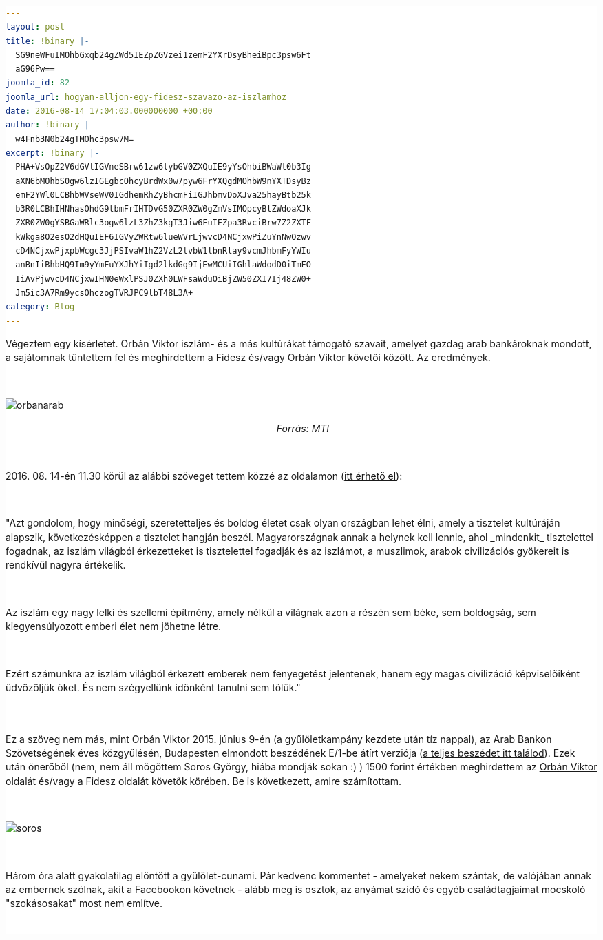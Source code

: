 ```yaml
---
layout: post
title: !binary |-
  SG9neWFuIMOhbGxqb24gZWd5IEZpZGVzei1zemF2YXrDsyBheiBpc3psw6Ft
  aG96Pw==
joomla_id: 82
joomla_url: hogyan-alljon-egy-fidesz-szavazo-az-iszlamhoz
date: 2016-08-14 17:04:03.000000000 +00:00
author: !binary |-
  w4Fnb3N0b24gTMOhc3psw7M=
excerpt: !binary |-
  PHA+VsOpZ2V6dGVtIGVneSBrw61zw6lybGV0ZXQuIE9yYsOhbiBWaWt0b3Ig
  aXN6bMOhbS0gw6lzIGEgbcOhcyBrdWx0w7pyw6FrYXQgdMOhbW9nYXTDsyBz
  emF2YWl0LCBhbWVseWV0IGdhemRhZyBhcmFiIGJhbmvDoXJva25hayBtb25k
  b3R0LCBhIHNhasOhdG9tbmFrIHTDvG50ZXR0ZW0gZmVsIMOpcyBtZWdoaXJk
  ZXR0ZW0gYSBGaWRlc3ogw6lzL3ZhZ3kgT3Jiw6FuIFZpa3RvciBrw7Z2ZXTF
  kWkga8O2esO2dHQuIEF6IGVyZWRtw6lueWVrLjwvcD4NCjxwPiZuYnNwOzwv
  cD4NCjxwPjxpbWcgc3JjPSIvaW1hZ2VzL2tvbW1lbnRlay9vcmJhbmFyYWIu
  anBnIiBhbHQ9Im9yYmFuYXJhYiIgd2lkdGg9IjEwMCUiIGhlaWdodD0iTmFO
  IiAvPjwvcD4NCjxwIHN0eWxlPSJ0ZXh0LWFsaWduOiBjZW50ZXI7Ij48ZW0+
  Jm5ic3A7Rm9ycsOhczogTVRJPC9lbT48L3A+
category: Blog
---
```

<p>Végeztem egy kísérletet. Orbán Viktor iszlám- és a más kultúrákat támogató szavait, amelyet gazdag arab bankároknak mondott, a sajátomnak tüntettem fel és meghirdettem a Fidesz és/vagy Orbán Viktor követői között. Az eredmények.</p>
<p>&nbsp;</p>
<p><img src="/images/kommentek/orbanarab.jpg" alt="orbanarab" width="100%" height="NaN" /></p>
<p style="text-align: center;"><em>&nbsp;Forrás: MTI</em></p>

<p>&nbsp;</p>
<p>2016. 08. 14-én 11.30 körül az alábbi szöveget tettem közzé az oldalamon (<a href="https://www.facebook.com/agostonlaszloartist/posts/893322780771821" target="_blank">itt érhető el</a>):</p>
<p>&nbsp;</p>
<p>"Azt gondolom, hogy minőségi, szeretetteljes és boldog életet csak olyan országban lehet élni, amely a tisztelet kultúráján alapszik, következésképpen a tisztelet hangján beszél. Magyarországnak annak a helynek kell lennie, ahol _mindenkit_ tisztelettel fogadnak, az iszlám világból érkezetteket is tisztelettel fogadják és az iszlámot, a muszlimok, arabok civilizációs gyökereit is rendkívül nagyra értékelik.</p>
<p>&nbsp;</p>
<p>Az iszlám egy nagy lelki és szellemi építmény, amely nélkül a világnak azon a részén sem béke, sem boldogság, sem kiegyensúlyozott emberi élet nem jöhetne létre.</p>
<p>&nbsp;</p>
<p>Ezért számunkra az iszlám világból érkezett emberek&nbsp;nem fenyegetést jelentenek, hanem egy magas civilizáció képviselőiként üdvözöljük őket. És nem szégyellünk időnként tanulni sem tőlük."</p>
<p><br /><br />Ez a szöveg nem más, mint Orbán Viktor 2015. június 9-én (<a href="http://index.hu/belfold/2015/06/02/teljes_fordulatszamra_kapcsolt_a_kormany_menekultellenes_kampanya/" target="_blank">a gyűlöletkampány kezdete után tíz nappal</a>), az Arab Bankon Szövetségének éves közgyűlésén, Budapesten elmondott beszédének E/1-be átírt verziója (<a href="https://youtu.be/nLlXC9hfvDs" target="_blank">a teljes beszédet itt találod</a>). Ezek után önerőből (nem, nem áll mögöttem Soros György, hiába mondják sokan :) ) 1500 forint értékben meghirdettem az <a href="https://www.facebook.com/orbanviktor/" target="_blank">Orbán Viktor oldalát</a> és/vagy a <a href="https://www.facebook.com/FideszHU" target="_blank">Fidesz oldalát</a> követők körében. Be is következett, amire számítottam.</p>
<p>&nbsp;</p>
<p><img src="http://agostonlaszlo.hu/images/kommentek/soros.JPG" alt="soros" style="display: block; margin-left: auto; margin-right: auto;" /></p>
<p>&nbsp;</p>
<p>Három óra alatt gyakolatilag elöntött a gyűlölet-cunami. Pár kedvenc kommentet - amelyeket nekem szántak, de valójában annak az embernek szólnak, akit a Facebookon követnek - alább meg is osztok, az anyámat szidó és egyéb családtagjaimat mocskoló "szokásosakat" most nem említve.</p>
<p>&nbsp;</p>